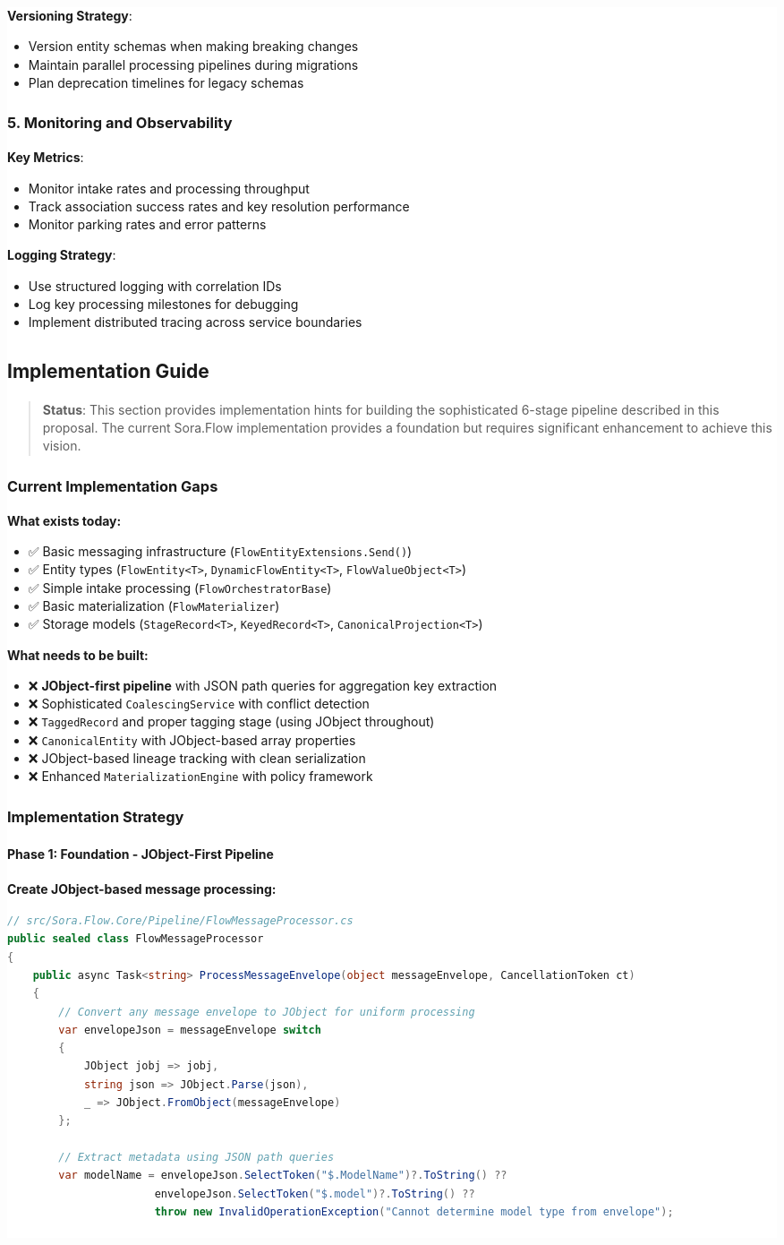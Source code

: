 **Versioning Strategy**:
- Version entity schemas when making breaking changes
- Maintain parallel processing pipelines during migrations
- Plan deprecation timelines for legacy schemas

### 5. Monitoring and Observability

**Key Metrics**:
- Monitor intake rates and processing throughput
- Track association success rates and key resolution performance
- Monitor parking rates and error patterns

**Logging Strategy**:
- Use structured logging with correlation IDs
- Log key processing milestones for debugging
- Implement distributed tracing across service boundaries

## Implementation Guide

> **Status**: This section provides implementation hints for building the sophisticated 6-stage pipeline described in this proposal. The current Sora.Flow implementation provides a foundation but requires significant enhancement to achieve this vision.

### Current Implementation Gaps

**What exists today:**
- ✅ Basic messaging infrastructure (`FlowEntityExtensions.Send()`)
- ✅ Entity types (`FlowEntity<T>`, `DynamicFlowEntity<T>`, `FlowValueObject<T>`)
- ✅ Simple intake processing (`FlowOrchestratorBase`)
- ✅ Basic materialization (`FlowMaterializer`)
- ✅ Storage models (`StageRecord<T>`, `KeyedRecord<T>`, `CanonicalProjection<T>`)

**What needs to be built:**
- ❌ **JObject-first pipeline** with JSON path queries for aggregation key extraction
- ❌ Sophisticated `CoalescingService` with conflict detection
- ❌ `TaggedRecord` and proper tagging stage (using JObject throughout)
- ❌ `CanonicalEntity` with JObject-based array properties
- ❌ JObject-based lineage tracking with clean serialization
- ❌ Enhanced `MaterializationEngine` with policy framework

### Implementation Strategy

#### Phase 1: Foundation - JObject-First Pipeline

**Create JObject-based message processing:**

```csharp
// src/Sora.Flow.Core/Pipeline/FlowMessageProcessor.cs
public sealed class FlowMessageProcessor
{
    public async Task<string> ProcessMessageEnvelope(object messageEnvelope, CancellationToken ct)
    {
        // Convert any message envelope to JObject for uniform processing
        var envelopeJson = messageEnvelope switch
        {
            JObject jobj => jobj,
            string json => JObject.Parse(json),
            _ => JObject.FromObject(messageEnvelope)
        };
        
        // Extract metadata using JSON path queries
        var modelName = envelopeJson.SelectToken("$.ModelName")?.ToString() ?? 
                       envelopeJson.SelectToken("$.model")?.ToString() ??
                       throw new InvalidOperationException("Cannot determine model type from envelope");
                       
```
